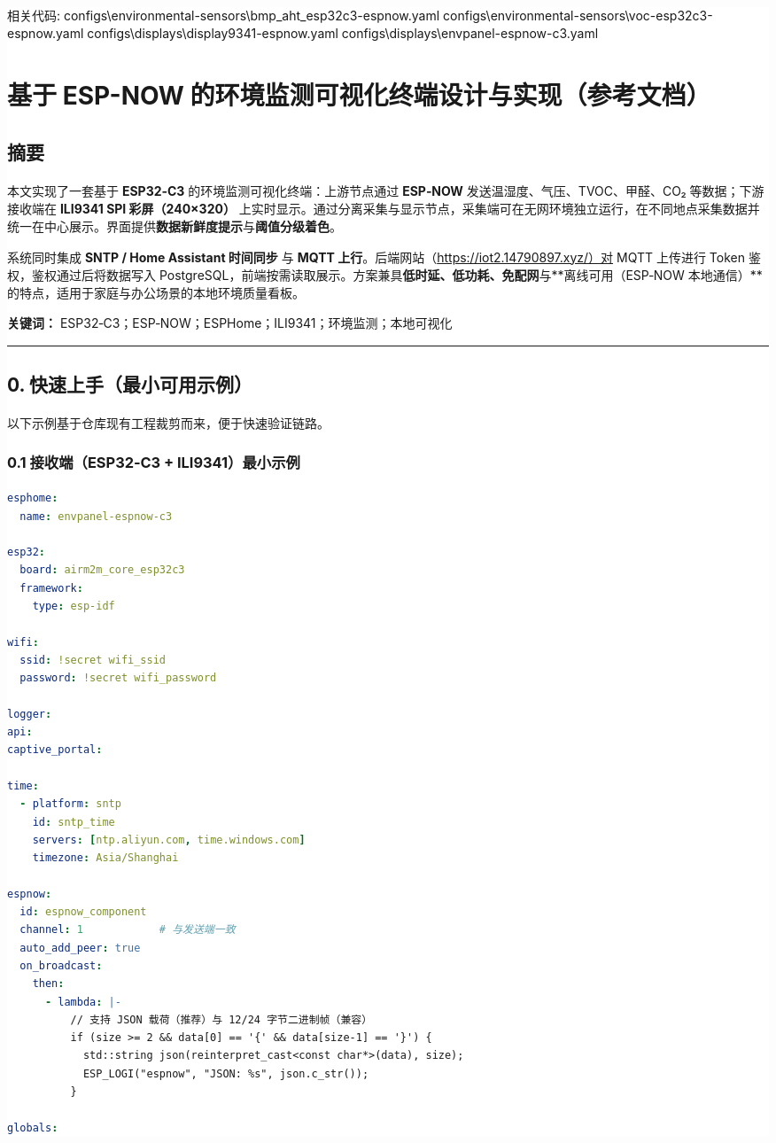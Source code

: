 相关代码: 
 configs\environmental-sensors\bmp_aht_esp32c3-espnow.yaml
 configs\environmental-sensors\voc-esp32c3-espnow.yaml
 configs\displays\display9341-espnow.yaml
 configs\displays\envpanel-espnow-c3.yaml

# 基于 ESP-NOW 的环境监测可视化终端设计与实现（参考文档）

## 摘要

本文实现了一套基于 **ESP32‑C3** 的环境监测可视化终端：上游节点通过 **ESP‑NOW** 发送温湿度、气压、TVOC、甲醛、CO₂ 等数据；下游接收端在 **ILI9341 SPI 彩屏（240×320）** 上实时显示。通过分离采集与显示节点，采集端可在无网环境独立运行，在不同地点采集数据并统一在中心展示。界面提供**数据新鲜度提示**与**阈值分级着色**。

系统同时集成 **SNTP / Home Assistant 时间同步** 与 **MQTT 上行**。后端网站（https://iot2.14790897.xyz/）对 MQTT 上传进行 Token 鉴权，鉴权通过后将数据写入 PostgreSQL，前端按需读取展示。方案兼具**低时延、低功耗、免配网**与**离线可用（ESP‑NOW 本地通信）**的特点，适用于家庭与办公场景的本地环境质量看板。

**关键词：** ESP32‑C3；ESP‑NOW；ESPHome；ILI9341；环境监测；本地可视化

---

## 0. 快速上手（最小可用示例）

以下示例基于仓库现有工程裁剪而来，便于快速验证链路。

### 0.1 接收端（ESP32‑C3 + ILI9341）最小示例

```yaml
esphome:
  name: envpanel-espnow-c3

esp32:
  board: airm2m_core_esp32c3
  framework:
    type: esp-idf

wifi:
  ssid: !secret wifi_ssid
  password: !secret wifi_password

logger:
api:
captive_portal:

time:
  - platform: sntp
    id: sntp_time
    servers: [ntp.aliyun.com, time.windows.com]
    timezone: Asia/Shanghai

espnow:
  id: espnow_component
  channel: 1            # 与发送端一致
  auto_add_peer: true
  on_broadcast:
    then:
      - lambda: |-
          // 支持 JSON 载荷（推荐）与 12/24 字节二进制帧（兼容）
          if (size >= 2 && data[0] == '{' && data[size-1] == '}') {
            std::string json(reinterpret_cast<const char*>(data), size);
            ESP_LOGI("espnow", "JSON: %s", json.c_str());
          }

globals:
```